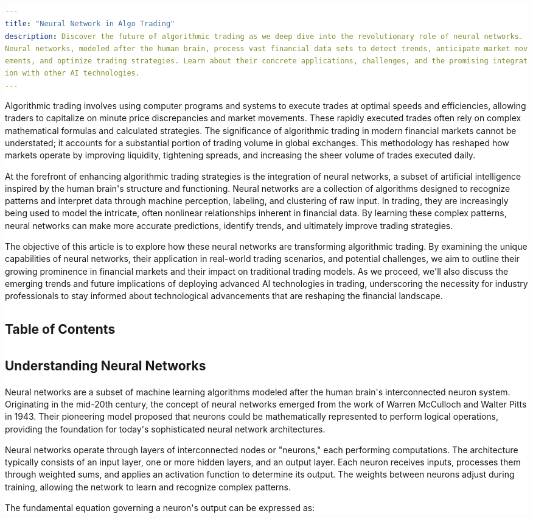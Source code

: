```yaml
---
title: "Neural Network in Algo Trading"
description: Discover the future of algorithmic trading as we deep dive into the revolutionary role of neural networks. Neural networks, modeled after the human brain, process vast financial data sets to detect trends, anticipate market movements, and optimize trading strategies. Learn about their concrete applications, challenges, and the promising integration with other AI technologies.
---
```




Algorithmic trading involves using computer programs and systems to execute trades at optimal speeds and efficiencies, allowing traders to capitalize on minute price discrepancies and market movements. These rapidly executed trades often rely on complex mathematical formulas and calculated strategies. The significance of algorithmic trading in modern financial markets cannot be understated; it accounts for a substantial portion of trading volume in global exchanges. This methodology has reshaped how markets operate by improving liquidity, tightening spreads, and increasing the sheer volume of trades executed daily. 

At the forefront of enhancing algorithmic trading strategies is the integration of neural networks, a subset of artificial intelligence inspired by the human brain's structure and functioning. Neural networks are a collection of algorithms designed to recognize patterns and interpret data through machine perception, labeling, and clustering of raw input. In trading, they are increasingly being used to model the intricate, often nonlinear relationships inherent in financial data. By learning these complex patterns, neural networks can make more accurate predictions, identify trends, and ultimately improve trading strategies.

The objective of this article is to explore how these neural networks are transforming algorithmic trading. By examining the unique capabilities of neural networks, their application in real-world trading scenarios, and potential challenges, we aim to outline their growing prominence in financial markets and their impact on traditional trading models. As we proceed, we'll also discuss the emerging trends and future implications of deploying advanced AI technologies in trading, underscoring the necessity for industry professionals to stay informed about technological advancements that are reshaping the financial landscape.


## Table of Contents

## Understanding Neural Networks

Neural networks are a subset of machine learning algorithms modeled after the human brain's interconnected neuron system. Originating in the mid-20th century, the concept of neural networks emerged from the work of Warren McCulloch and Walter Pitts in 1943. Their pioneering model proposed that neurons could be mathematically represented to perform logical operations, providing the foundation for today's sophisticated neural network architectures.

Neural networks operate through layers of interconnected nodes or "neurons," each performing computations. The architecture typically consists of an input layer, one or more hidden layers, and an output layer. Each neuron receives inputs, processes them through weighted sums, and applies an activation function to determine its output. The weights between neurons adjust during training, allowing the network to learn and recognize complex patterns.

The fundamental equation governing a neuron's output can be expressed as:  
